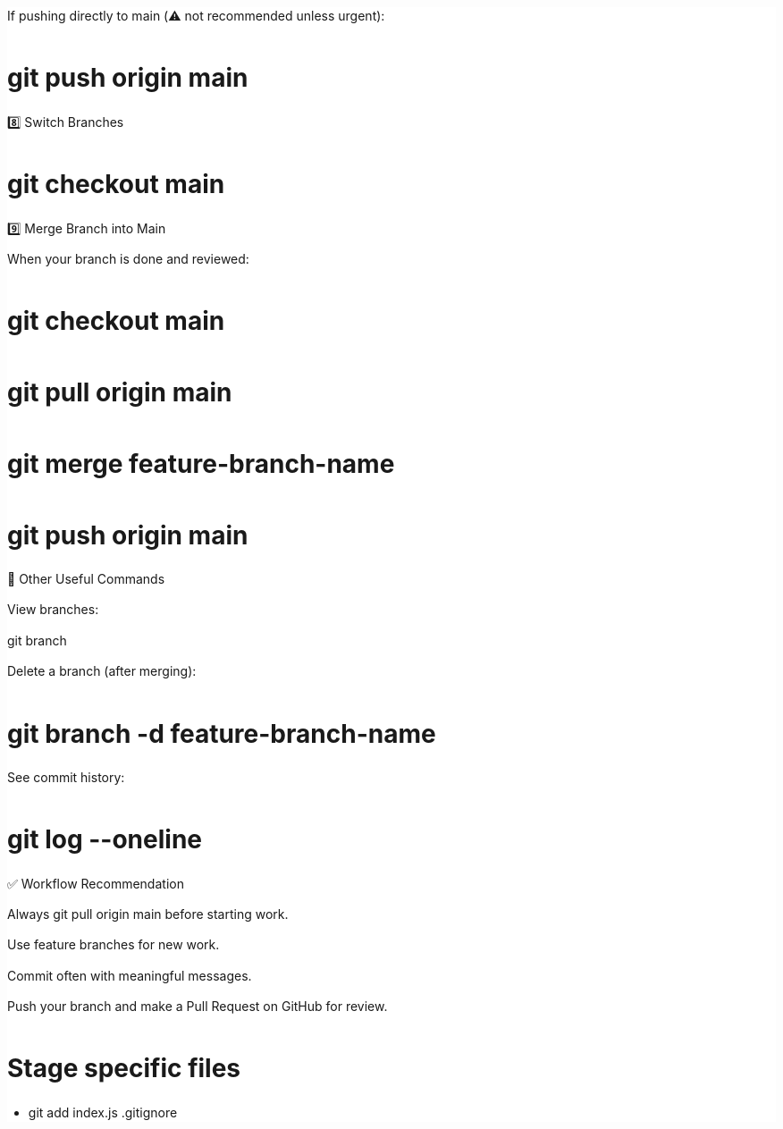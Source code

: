 
If pushing directly to main (⚠️ not recommended unless urgent):

# git push origin main

8️⃣ Switch Branches
# git checkout main

9️⃣ Merge Branch into Main

When your branch is done and reviewed:

# git checkout main
# git pull origin main
# git merge feature-branch-name
# git push origin main

🔁 Other Useful Commands

View branches:

git branch


Delete a branch (after merging):

# git branch -d feature-branch-name


See commit history:

# git log --oneline


✅ Workflow Recommendation

Always git pull origin main before starting work.

Use feature branches for new work.

Commit often with meaningful messages.

Push your branch and make a Pull Request on GitHub for review.



# Stage specific files
* git add index.js .gitignore  
